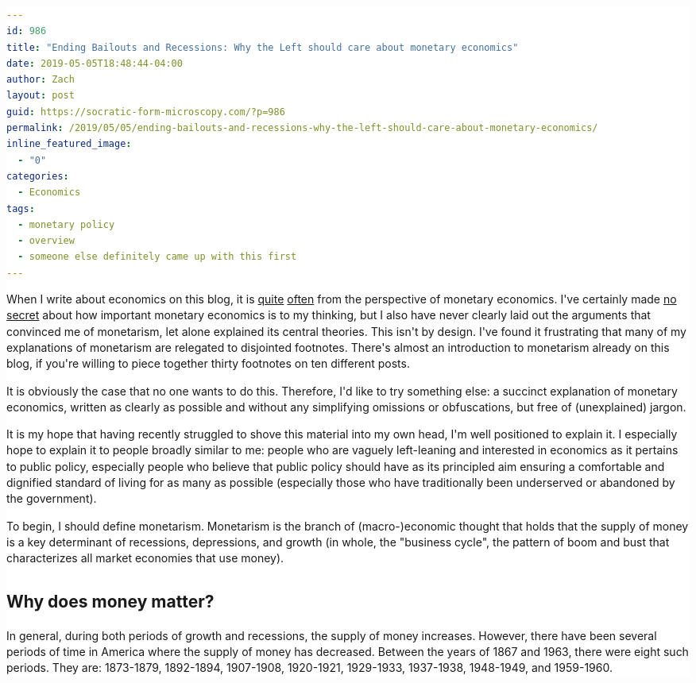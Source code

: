 ```yaml
---
id: 986
title: "Ending Bailouts and Recessions: Why the Left should care about monetary economics"
date: 2019-05-05T18:48:44-04:00
author: Zach
layout: post
guid: https://socratic-form-microscopy.com/?p=986
permalink: /2019/05/05/ending-bailouts-and-recessions-why-the-left-should-care-about-monetary-economics/
inline_featured_image:
  - "0"
categories:
  - Economics
tags:
  - monetary policy
  - overview
  - someone else definitely came up with this first
---
```


When I write about economics on this blog, it is <a href="https://socratic-form-microscopy.com/2018/07/11/why-linking-minimum-wage-to-inflation-can-backfire/">quite</a> <a href="https://socratic-form-microscopy.com/2018/07/01/you-might-want-to-blame-central-banks-for-poor-wage-growth/">often</a> from the perspective of monetary economics. I've certainly made <a href="https://socratic-form-microscopy.com/2018/06/02/political-views-for-may-2018/">no secret</a> about how important monetary economics is to my thinking, but I also have never clearly laid out the arguments that convinced me of monetarism, let alone explained its central theories. This isn't by design. I've found it frustrating that many of my explanations of monetarism are relegated to disjointed footnotes. There's almost an introduction to monetarism already on this blog, if you're willing to piece together thirty footnotes on ten different posts.

It is obviously the case that no one wants to do this. Therefore, I'd like to try something else: a succinct explanation of monetary economics, written as clearly as possible and without any simplifying omissions or obfuscations, but free of (unexplained) jargon.

It is my hope that having recently struggled to shove this material into my own head, I'm well positioned to explain it. I especially hope to explain it to people broadly similar to me: people who are vaguely left-leaning and interested in economics as it pertains to public policy, especially people who believe that public policy should have as its principled aim ensuring a comfortable and dignified standard of living for as many as possible (especially those who have traditionally been underserved or abandoned by the government).

To begin, I should define monetarism. Monetarism is the branch of (macro-)economic thought that holds that the supply of money is a key determinant of recessions, depressions, and growth (in whole, the "business cycle", the pattern of boom and bust that characterizes all market economies that use money).

<h2>Why does money matter?</h2>
In general, during both periods of growth and recessions, the supply of money increases. However, there have been several periods of time in America where the supply of money has decreased. Between the years of 1867 and 1963, there were eight such periods. They are: 1873-1879, 1892-1894, 1907-1908, 1920-1921, 1929-1933, 1937-1938, 1948-1949, and 1959-1960.
